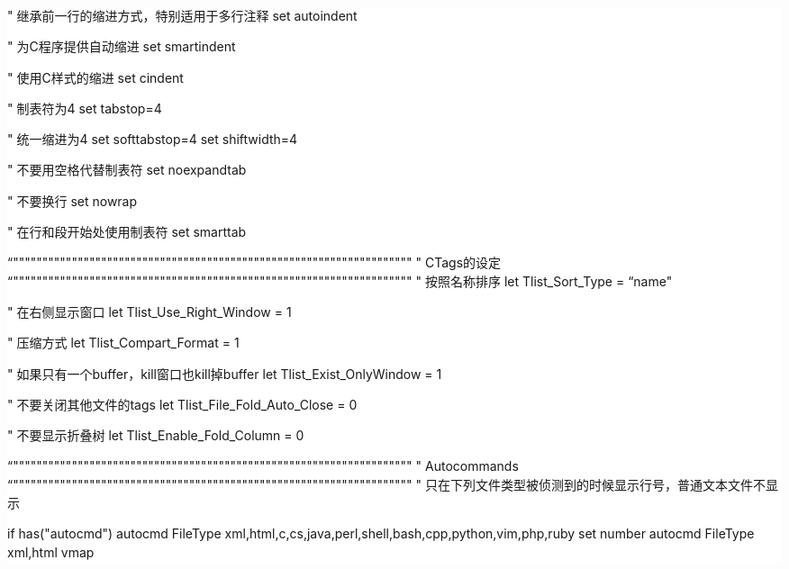 " 继承前一行的缩进方式，特别适用于多行注释
set autoindent

" 为C程序提供自动缩进
set smartindent

" 使用C样式的缩进
set cindent

" 制表符为4
set tabstop=4

" 统一缩进为4
set softtabstop=4
set shiftwidth=4

" 不要用空格代替制表符
set noexpandtab

" 不要换行
set nowrap

" 在行和段开始处使用制表符
set smarttab

“""""""""""""""""""""""""""""""""""""""""""""""""""""""""""""""""""""
" CTags的设定
“""""""""""""""""""""""""""""""""""""""""""""""""""""""""""""""""""""
" 按照名称排序
let Tlist_Sort_Type = “name"

" 在右侧显示窗口
let Tlist_Use_Right_Window = 1

" 压缩方式
let Tlist_Compart_Format = 1

" 如果只有一个buffer，kill窗口也kill掉buffer
let Tlist_Exist_OnlyWindow = 1

" 不要关闭其他文件的tags
let Tlist_File_Fold_Auto_Close = 0

" 不要显示折叠树
let Tlist_Enable_Fold_Column = 0

“""""""""""""""""""""""""""""""""""""""""""""""""""""""""""""""""""""
" Autocommands
“""""""""""""""""""""""""""""""""""""""""""""""""""""""""""""""""""""
" 只在下列文件类型被侦测到的时候显示行号，普通文本文件不显示

if has("autocmd")
autocmd FileType xml,html,c,cs,java,perl,shell,bash,cpp,python,vim,php,ruby set number
autocmd FileType xml,html vmap
